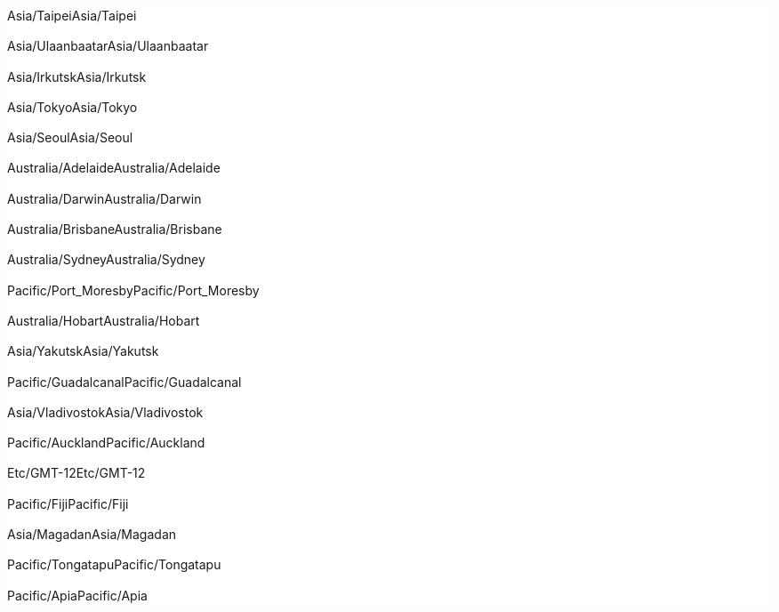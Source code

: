 <span data-ttu-id="b0c9b-199">Asia/Taipei</span><span class="sxs-lookup"><span data-stu-id="b0c9b-199">Asia/Taipei</span></span>

<span data-ttu-id="b0c9b-200">Asia/Ulaanbaatar</span><span class="sxs-lookup"><span data-stu-id="b0c9b-200">Asia/Ulaanbaatar</span></span>

<span data-ttu-id="b0c9b-201">Asia/Irkutsk</span><span class="sxs-lookup"><span data-stu-id="b0c9b-201">Asia/Irkutsk</span></span>

<span data-ttu-id="b0c9b-202">Asia/Tokyo</span><span class="sxs-lookup"><span data-stu-id="b0c9b-202">Asia/Tokyo</span></span>

<span data-ttu-id="b0c9b-203">Asia/Seoul</span><span class="sxs-lookup"><span data-stu-id="b0c9b-203">Asia/Seoul</span></span>

<span data-ttu-id="b0c9b-204">Australia/Adelaide</span><span class="sxs-lookup"><span data-stu-id="b0c9b-204">Australia/Adelaide</span></span>

<span data-ttu-id="b0c9b-205">Australia/Darwin</span><span class="sxs-lookup"><span data-stu-id="b0c9b-205">Australia/Darwin</span></span>

<span data-ttu-id="b0c9b-206">Australia/Brisbane</span><span class="sxs-lookup"><span data-stu-id="b0c9b-206">Australia/Brisbane</span></span>

<span data-ttu-id="b0c9b-207">Australia/Sydney</span><span class="sxs-lookup"><span data-stu-id="b0c9b-207">Australia/Sydney</span></span>

<span data-ttu-id="b0c9b-208">Pacific/Port_Moresby</span><span class="sxs-lookup"><span data-stu-id="b0c9b-208">Pacific/Port_Moresby</span></span>

<span data-ttu-id="b0c9b-209">Australia/Hobart</span><span class="sxs-lookup"><span data-stu-id="b0c9b-209">Australia/Hobart</span></span>

<span data-ttu-id="b0c9b-210">Asia/Yakutsk</span><span class="sxs-lookup"><span data-stu-id="b0c9b-210">Asia/Yakutsk</span></span>

<span data-ttu-id="b0c9b-211">Pacific/Guadalcanal</span><span class="sxs-lookup"><span data-stu-id="b0c9b-211">Pacific/Guadalcanal</span></span>

<span data-ttu-id="b0c9b-212">Asia/Vladivostok</span><span class="sxs-lookup"><span data-stu-id="b0c9b-212">Asia/Vladivostok</span></span>

<span data-ttu-id="b0c9b-213">Pacific/Auckland</span><span class="sxs-lookup"><span data-stu-id="b0c9b-213">Pacific/Auckland</span></span>

<span data-ttu-id="b0c9b-214">Etc/GMT-12</span><span class="sxs-lookup"><span data-stu-id="b0c9b-214">Etc/GMT-12</span></span>

<span data-ttu-id="b0c9b-215">Pacific/Fiji</span><span class="sxs-lookup"><span data-stu-id="b0c9b-215">Pacific/Fiji</span></span>

<span data-ttu-id="b0c9b-216">Asia/Magadan</span><span class="sxs-lookup"><span data-stu-id="b0c9b-216">Asia/Magadan</span></span>

<span data-ttu-id="b0c9b-217">Pacific/Tongatapu</span><span class="sxs-lookup"><span data-stu-id="b0c9b-217">Pacific/Tongatapu</span></span>

<span data-ttu-id="b0c9b-218">Pacific/Apia</span><span class="sxs-lookup"><span data-stu-id="b0c9b-218">Pacific/Apia</span></span>

